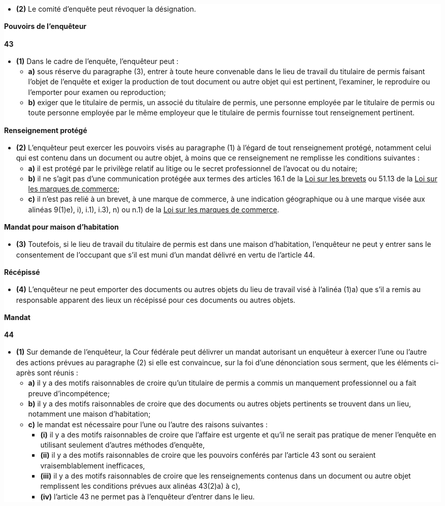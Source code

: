 - **(2)** Le comité d’enquête peut révoquer la désignation.




**Pouvoirs de l’enquêteur**

**43** 

- **(1)** Dans le cadre de l’enquête, l’enquêteur peut :
	- **a)** sous réserve du paragraphe (3), entrer à toute heure convenable dans le lieu de travail du titulaire de permis faisant l’objet de l’enquête et exiger la production de tout document ou autre objet qui est pertinent, l’examiner, le reproduire ou l’emporter pour examen ou reproduction;
	- **b)** exiger que le titulaire de permis, un associé du titulaire de permis, une personne employée par le titulaire de permis ou toute personne employée par le même employeur que le titulaire de permis fournisse tout renseignement pertinent.

**Renseignement protégé**

- **(2)** L’enquêteur peut exercer les pouvoirs visés au paragraphe (1) à l’égard de tout renseignement protégé, notamment celui qui est contenu dans un document ou autre objet, à moins que ce renseignement ne remplisse les conditions suivantes :
	- **a)** il est protégé par le privilège relatif au litige ou le secret professionnel de l’avocat ou du notaire;
	- **b)** il ne s’agit pas d’une communication protégée aux termes des articles 16.1 de la [Loi sur les brevets](/fr/Lois/Lois%20révisées%20du%20Canada/P/P-4.md) ou 51.13 de la [Loi sur les marques de commerce](/fr/Lois/Lois%20révisées%20du%20Canada/T/T-13.md);
	- **c)** il n’est pas relié à un brevet, à une marque de commerce, à une indication géographique ou à une marque visée aux alinéas 9(1)e), i), i.1), i.3), n) ou n.1) de la [Loi sur les marques de commerce](/fr/Lois/Lois%20révisées%20du%20Canada/T/T-13.md).

**Mandat pour maison d’habitation**

- **(3)** Toutefois, si le lieu de travail du titulaire de permis est dans une maison d’habitation, l’enquêteur ne peut y entrer sans le consentement de l’occupant que s’il est muni d’un mandat délivré en vertu de l’article 44.

**Récépissé**

- **(4)** L’enquêteur ne peut emporter des documents ou autres objets du lieu de travail visé à l’alinéa (1)a) que s’il a remis au responsable apparent des lieux un récépissé pour ces documents ou autres objets.




**Mandat**

**44** 

- **(1)** Sur demande de l’enquêteur, la Cour fédérale peut délivrer un mandat autorisant un enquêteur à exercer l’une ou l’autre des actions prévues au paragraphe (2) si elle est convaincue, sur la foi d’une dénonciation sous serment, que les éléments ci-après sont réunis :
	- **a)** il y a des motifs raisonnables de croire qu’un titulaire de permis a commis un manquement professionnel ou a fait preuve d’incompétence;
	- **b)** il y a des motifs raisonnables de croire que des documents ou autres objets pertinents se trouvent dans un lieu, notamment une maison d’habitation;
	- **c)** le mandat est nécessaire pour l’une ou l’autre des raisons suivantes :
		- **(i)** il y a des motifs raisonnables de croire que l’affaire est urgente et qu’il ne serait pas pratique de mener l’enquête en utilisant seulement d’autres méthodes d’enquête,
		- **(ii)** il y a des motifs raisonnables de croire que les pouvoirs conférés par l’article 43 sont ou seraient vraisemblablement inefficaces,
		- **(iii)** il y a des motifs raisonnables de croire que les renseignements contenus dans un document ou autre objet remplissent les conditions prévues aux alinéas 43(2)a) à c),
		- **(iv)** l’article 43 ne permet pas à l’enquêteur d’entrer dans le lieu.
